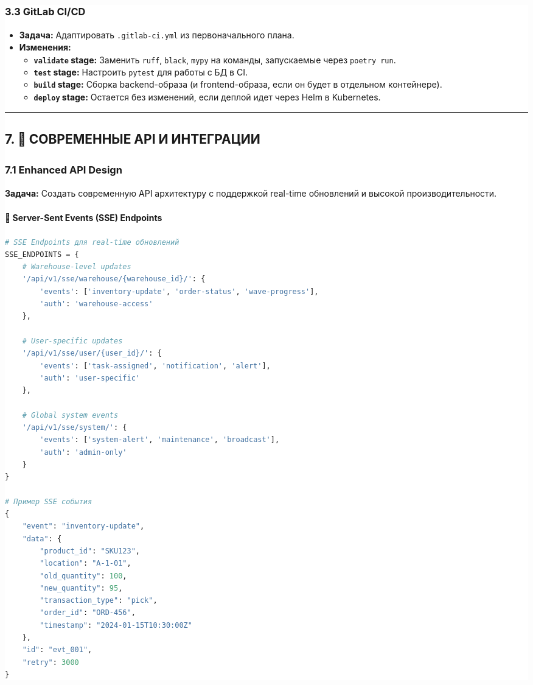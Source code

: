 ### 3.3 **GitLab CI/CD**
- **Задача:** Адаптировать `.gitlab-ci.yml` из первоначального плана.
- **Изменения:**
    - **`validate` stage:** Заменить `ruff`, `black`, `mypy` на команды, запускаемые через `poetry run`.
    - **`test` stage:** Настроить `pytest` для работы с БД в CI.
    - **`build` stage:** Сборка backend-образа (и frontend-образа, если он будет в отдельном контейнере).
    - **`deploy` stage:** Остается без изменений, если деплой идет через Helm в Kubernetes.

---
## **7. 🚀 СОВРЕМЕННЫЕ API И ИНТЕГРАЦИИ**

### 7.1 **Enhanced API Design**
**Задача:** Создать современную API архитектуру с поддержкой real-time обновлений и высокой производительности.

#### 📡 **Server-Sent Events (SSE) Endpoints**
```python
# SSE Endpoints для real-time обновлений
SSE_ENDPOINTS = {
    # Warehouse-level updates
    '/api/v1/sse/warehouse/{warehouse_id}/': {
        'events': ['inventory-update', 'order-status', 'wave-progress'],
        'auth': 'warehouse-access'
    },
    
    # User-specific updates  
    '/api/v1/sse/user/{user_id}/': {
        'events': ['task-assigned', 'notification', 'alert'],
        'auth': 'user-specific'
    },
    
    # Global system events
    '/api/v1/sse/system/': {
        'events': ['system-alert', 'maintenance', 'broadcast'],
        'auth': 'admin-only'
    }
}

# Пример SSE события
{
    "event": "inventory-update",
    "data": {
        "product_id": "SKU123",
        "location": "A-1-01",
        "old_quantity": 100,
        "new_quantity": 95,
        "transaction_type": "pick",
        "order_id": "ORD-456",
        "timestamp": "2024-01-15T10:30:00Z"
    },
    "id": "evt_001",
    "retry": 3000
}
```

